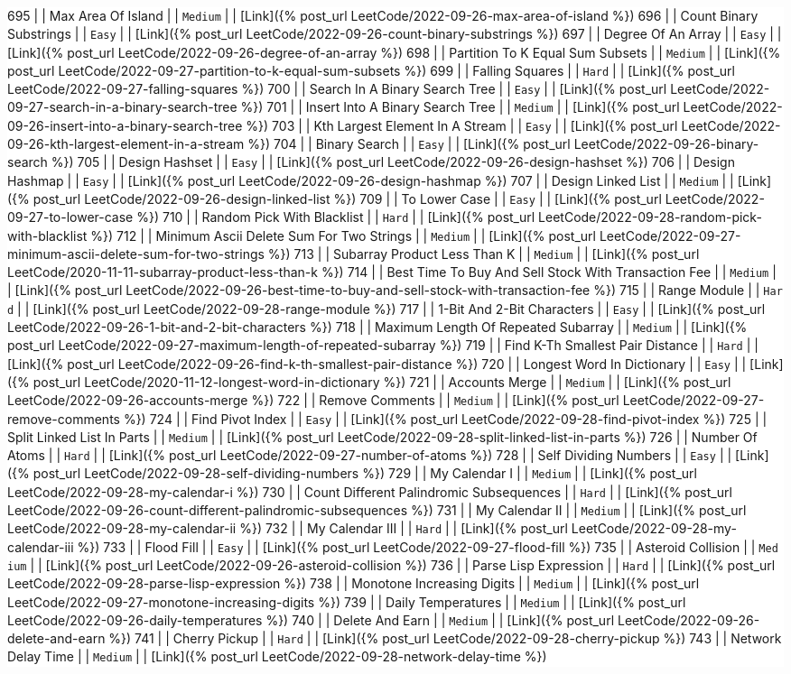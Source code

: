 695 | | Max Area Of Island | | `Medium` | | [Link]({% post_url LeetCode/2022-09-26-max-area-of-island %})
696 | | Count Binary Substrings | | `Easy` | | [Link]({% post_url LeetCode/2022-09-26-count-binary-substrings %})
697 | | Degree Of An Array | | `Easy` | | [Link]({% post_url LeetCode/2022-09-26-degree-of-an-array %})
698 | | Partition To K Equal Sum Subsets | | `Medium` | | [Link]({% post_url LeetCode/2022-09-27-partition-to-k-equal-sum-subsets %})
699 | | Falling Squares | | `Hard` | | [Link]({% post_url LeetCode/2022-09-27-falling-squares %})
700 | | Search In A Binary Search Tree | | `Easy` | | [Link]({% post_url LeetCode/2022-09-27-search-in-a-binary-search-tree %})
701 | | Insert Into A Binary Search Tree | | `Medium` | | [Link]({% post_url LeetCode/2022-09-26-insert-into-a-binary-search-tree %})
703 | | Kth Largest Element In A Stream | | `Easy` | | [Link]({% post_url LeetCode/2022-09-26-kth-largest-element-in-a-stream %})
704 | | Binary Search | | `Easy` | | [Link]({% post_url LeetCode/2022-09-26-binary-search %})
705 | | Design Hashset | | `Easy` | | [Link]({% post_url LeetCode/2022-09-26-design-hashset %})
706 | | Design Hashmap | | `Easy` | | [Link]({% post_url LeetCode/2022-09-26-design-hashmap %})
707 | | Design Linked List | | `Medium` | | [Link]({% post_url LeetCode/2022-09-26-design-linked-list %})
709 | | To Lower Case | | `Easy` | | [Link]({% post_url LeetCode/2022-09-27-to-lower-case %})
710 | | Random Pick With Blacklist | | `Hard` | | [Link]({% post_url LeetCode/2022-09-28-random-pick-with-blacklist %})
712 | | Minimum Ascii Delete Sum For Two Strings | | `Medium` | | [Link]({% post_url LeetCode/2022-09-27-minimum-ascii-delete-sum-for-two-strings %})
713 | | Subarray Product Less Than K | | `Medium` | | [Link]({% post_url LeetCode/2020-11-11-subarray-product-less-than-k %})
714 | | Best Time To Buy And Sell Stock With Transaction Fee | | `Medium` | | [Link]({% post_url LeetCode/2022-09-26-best-time-to-buy-and-sell-stock-with-transaction-fee %})
715 | | Range Module | | `Hard` | | [Link]({% post_url LeetCode/2022-09-28-range-module %})
717 | | 1-Bit And 2-Bit Characters | | `Easy` | | [Link]({% post_url LeetCode/2022-09-26-1-bit-and-2-bit-characters %})
718 | | Maximum Length Of Repeated Subarray | | `Medium` | | [Link]({% post_url LeetCode/2022-09-27-maximum-length-of-repeated-subarray %})
719 | | Find K-Th Smallest Pair Distance | | `Hard` | | [Link]({% post_url LeetCode/2022-09-26-find-k-th-smallest-pair-distance %})
720 | | Longest Word In Dictionary | | `Easy` | | [Link]({% post_url LeetCode/2020-11-12-longest-word-in-dictionary %})
721 | | Accounts Merge | | `Medium` | | [Link]({% post_url LeetCode/2022-09-26-accounts-merge %})
722 | | Remove Comments | | `Medium` | | [Link]({% post_url LeetCode/2022-09-27-remove-comments %})
724 | | Find Pivot Index | | `Easy` | | [Link]({% post_url LeetCode/2022-09-28-find-pivot-index %})
725 | | Split Linked List In Parts | | `Medium` | | [Link]({% post_url LeetCode/2022-09-28-split-linked-list-in-parts %})
726 | | Number Of Atoms | | `Hard` | | [Link]({% post_url LeetCode/2022-09-27-number-of-atoms %})
728 | | Self Dividing Numbers | | `Easy` | | [Link]({% post_url LeetCode/2022-09-28-self-dividing-numbers %})
729 | | My Calendar I | | `Medium` | | [Link]({% post_url LeetCode/2022-09-28-my-calendar-i %})
730 | | Count Different Palindromic Subsequences | | `Hard` | | [Link]({% post_url LeetCode/2022-09-26-count-different-palindromic-subsequences %})
731 | | My Calendar II | | `Medium` | | [Link]({% post_url LeetCode/2022-09-28-my-calendar-ii %})
732 | | My Calendar III | | `Hard` | | [Link]({% post_url LeetCode/2022-09-28-my-calendar-iii %})
733 | | Flood Fill | | `Easy` | | [Link]({% post_url LeetCode/2022-09-27-flood-fill %})
735 | | Asteroid Collision | | `Medium` | | [Link]({% post_url LeetCode/2022-09-26-asteroid-collision %})
736 | | Parse Lisp Expression | | `Hard` | | [Link]({% post_url LeetCode/2022-09-28-parse-lisp-expression %})
738 | | Monotone Increasing Digits | | `Medium` | | [Link]({% post_url LeetCode/2022-09-27-monotone-increasing-digits %})
739 | | Daily Temperatures | | `Medium` | | [Link]({% post_url LeetCode/2022-09-26-daily-temperatures %})
740 | | Delete And Earn | | `Medium` | | [Link]({% post_url LeetCode/2022-09-26-delete-and-earn %})
741 | | Cherry Pickup | | `Hard` | | [Link]({% post_url LeetCode/2022-09-28-cherry-pickup %})
743 | | Network Delay Time | | `Medium` | | [Link]({% post_url LeetCode/2022-09-28-network-delay-time %})